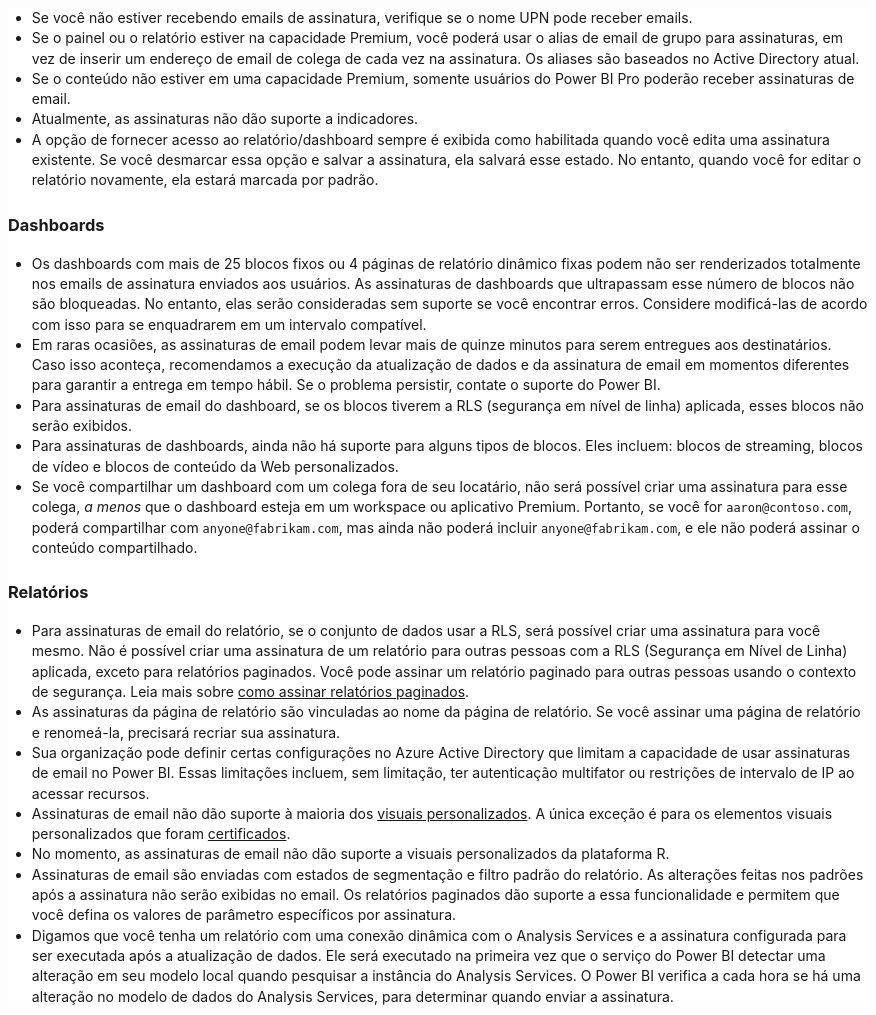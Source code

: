 - Se você não estiver recebendo emails de assinatura, verifique se o nome UPN pode receber emails.
- Se o painel ou o relatório estiver na capacidade Premium, você poderá usar o alias de email de grupo para assinaturas, em vez de inserir um endereço de email de colega de cada vez na assinatura. Os aliases são baseados no Active Directory atual.
- Se o conteúdo não estiver em uma capacidade Premium, somente usuários do Power BI Pro poderão receber assinaturas de email. 
- Atualmente, as assinaturas não dão suporte a indicadores.
- A opção de fornecer acesso ao relatório/dashboard sempre é exibida como habilitada quando você edita uma assinatura existente.  Se você desmarcar essa opção e salvar a assinatura, ela salvará esse estado. No entanto, quando você for editar o relatório novamente, ela estará marcada por padrão.

### <a name="dashboards"></a>Dashboards

- Os dashboards com mais de 25 blocos fixos ou 4 páginas de relatório dinâmico fixas podem não ser renderizados totalmente nos emails de assinatura enviados aos usuários. As assinaturas de dashboards que ultrapassam esse número de blocos não são bloqueadas. No entanto, elas serão consideradas sem suporte se você encontrar erros. Considere modificá-las de acordo com isso para se enquadrarem em um intervalo compatível.
- Em raras ocasiões, as assinaturas de email podem levar mais de quinze minutos para serem entregues aos destinatários. Caso isso aconteça, recomendamos a execução da atualização de dados e da assinatura de email em momentos diferentes para garantir a entrega em tempo hábil. Se o problema persistir, contate o suporte do Power BI.
- Para assinaturas de email do dashboard, se os blocos tiverem a RLS (segurança em nível de linha) aplicada, esses blocos não serão exibidos.
- Para assinaturas de dashboards, ainda não há suporte para alguns tipos de blocos. Eles incluem: blocos de streaming, blocos de vídeo e blocos de conteúdo da Web personalizados.
- Se você compartilhar um dashboard com um colega fora de seu locatário, não será possível criar uma assinatura para esse colega, *a menos* que o dashboard esteja em um workspace ou aplicativo Premium. Portanto, se você for `aaron@contoso.com`, poderá compartilhar com `anyone@fabrikam.com`, mas ainda não poderá incluir `anyone@fabrikam.com`, e ele não poderá assinar o conteúdo compartilhado.

### <a name="reports"></a>Relatórios

- Para assinaturas de email do relatório, se o conjunto de dados usar a RLS, será possível criar uma assinatura para você mesmo. Não é possível criar uma assinatura de um relatório para outras pessoas com a RLS (Segurança em Nível de Linha) aplicada, exceto para relatórios paginados. Você pode assinar um relatório paginado para outras pessoas usando o contexto de segurança. Leia mais sobre [como assinar relatórios paginados](../consumer/paginated-reports-subscriptions.md).
- As assinaturas da página de relatório são vinculadas ao nome da página de relatório. Se você assinar uma página de relatório e renomeá-la, precisará recriar sua assinatura.
- Sua organização pode definir certas configurações no Azure Active Directory que limitam a capacidade de usar assinaturas de email no Power BI. Essas limitações incluem, sem limitação, ter autenticação multifator ou restrições de intervalo de IP ao acessar recursos.
- Assinaturas de email não dão suporte à maioria dos [visuais personalizados](../developer/power-bi-custom-visuals.md). A única exceção é para os elementos visuais personalizados que foram [certificados](../developer/power-bi-custom-visuals-certified.md).
- No momento, as assinaturas de email não dão suporte a visuais personalizados da plataforma R.
- Assinaturas de email são enviadas com estados de segmentação e filtro padrão do relatório. As alterações feitas nos padrões após a assinatura não serão exibidas no email. Os relatórios paginados dão suporte a essa funcionalidade e permitem que você defina os valores de parâmetro específicos por assinatura.
- Digamos que você tenha um relatório com uma conexão dinâmica com o Analysis Services e a assinatura configurada para ser executada após a atualização de dados. Ele será executado na primeira vez que o serviço do Power BI detectar uma alteração em seu modelo local quando pesquisar a instância do Analysis Services.  O Power BI verifica a cada hora se há uma alteração no modelo de dados do Analysis Services, para determinar quando enviar a assinatura.
